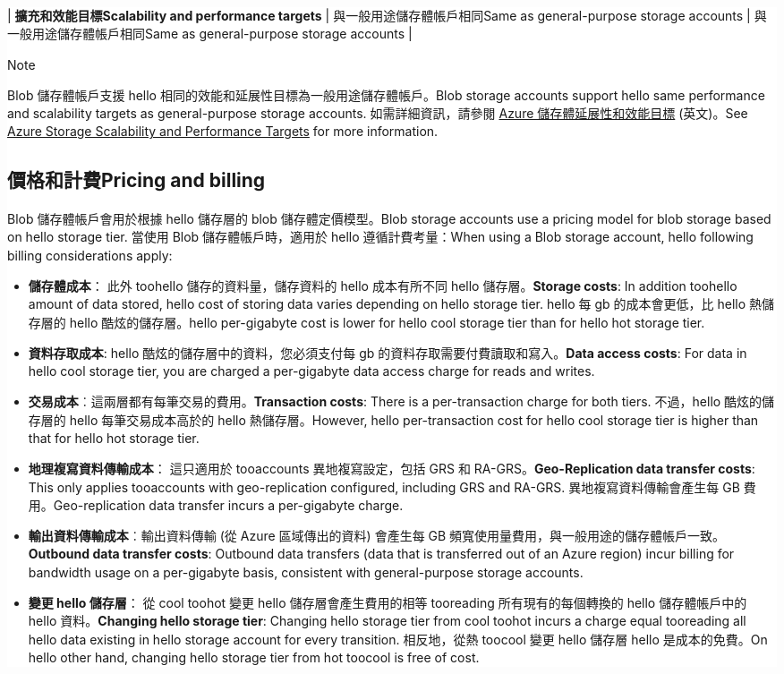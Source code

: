 | <span data-ttu-id="2923d-210">**擴充和效能目標**</span><span class="sxs-lookup"><span data-stu-id="2923d-210">**Scalability and performance targets**</span></span> | <span data-ttu-id="2923d-211">與一般用途儲存體帳戶相同</span><span class="sxs-lookup"><span data-stu-id="2923d-211">Same as general-purpose storage accounts</span></span> | <span data-ttu-id="2923d-212">與一般用途儲存體帳戶相同</span><span class="sxs-lookup"><span data-stu-id="2923d-212">Same as general-purpose storage accounts</span></span> |

> [!NOTE]
> <span data-ttu-id="2923d-213">Blob 儲存體帳戶支援 hello 相同的效能和延展性目標為一般用途儲存體帳戶。</span><span class="sxs-lookup"><span data-stu-id="2923d-213">Blob storage accounts support hello same performance and scalability targets as general-purpose storage accounts.</span></span> <span data-ttu-id="2923d-214">如需詳細資訊，請參閱 [Azure 儲存體延展性和效能目標](../common/storage-scalability-targets.md?toc=%2fazure%2fstorage%2fblobs%2ftoc.json) (英文)。</span><span class="sxs-lookup"><span data-stu-id="2923d-214">See [Azure Storage Scalability and Performance Targets](../common/storage-scalability-targets.md?toc=%2fazure%2fstorage%2fblobs%2ftoc.json) for more information.</span></span>


## <a name="pricing-and-billing"></a><span data-ttu-id="2923d-215">價格和計費</span><span class="sxs-lookup"><span data-stu-id="2923d-215">Pricing and billing</span></span>
<span data-ttu-id="2923d-216">Blob 儲存體帳戶會用於根據 hello 儲存層的 blob 儲存體定價模型。</span><span class="sxs-lookup"><span data-stu-id="2923d-216">Blob storage accounts use a pricing model for blob storage based on hello storage tier.</span></span> <span data-ttu-id="2923d-217">當使用 Blob 儲存體帳戶時，適用於 hello 遵循計費考量：</span><span class="sxs-lookup"><span data-stu-id="2923d-217">When using a Blob storage account, hello following billing considerations apply:</span></span>

* <span data-ttu-id="2923d-218">**儲存體成本**： 此外 toohello 儲存的資料量，儲存資料的 hello 成本有所不同 hello 儲存層。</span><span class="sxs-lookup"><span data-stu-id="2923d-218">**Storage costs**: In addition toohello amount of data stored, hello cost of storing data varies depending on hello storage tier.</span></span> <span data-ttu-id="2923d-219">hello 每 gb 的成本會更低，比 hello 熱儲存層的 hello 酷炫的儲存層。</span><span class="sxs-lookup"><span data-stu-id="2923d-219">hello per-gigabyte cost is lower for hello cool storage tier than for hello hot storage tier.</span></span>

* <span data-ttu-id="2923d-220">**資料存取成本**: hello 酷炫的儲存層中的資料，您必須支付每 gb 的資料存取需要付費讀取和寫入。</span><span class="sxs-lookup"><span data-stu-id="2923d-220">**Data access costs**: For data in hello cool storage tier, you are charged a per-gigabyte data access charge for reads and writes.</span></span>

* <span data-ttu-id="2923d-221">**交易成本**︰這兩層都有每筆交易的費用。</span><span class="sxs-lookup"><span data-stu-id="2923d-221">**Transaction costs**: There is a per-transaction charge for both tiers.</span></span> <span data-ttu-id="2923d-222">不過，hello 酷炫的儲存層的 hello 每筆交易成本高於的 hello 熱儲存層。</span><span class="sxs-lookup"><span data-stu-id="2923d-222">However, hello per-transaction cost for hello cool storage tier is higher than that for hello hot storage tier.</span></span>

* <span data-ttu-id="2923d-223">**地理複寫資料傳輸成本**： 這只適用於 tooaccounts 異地複寫設定，包括 GRS 和 RA-GRS。</span><span class="sxs-lookup"><span data-stu-id="2923d-223">**Geo-Replication data transfer costs**: This only applies tooaccounts with geo-replication configured, including GRS and RA-GRS.</span></span> <span data-ttu-id="2923d-224">異地複寫資料傳輸會產生每 GB 費用。</span><span class="sxs-lookup"><span data-stu-id="2923d-224">Geo-replication data transfer incurs a per-gigabyte charge.</span></span>

* <span data-ttu-id="2923d-225">**輸出資料傳輸成本**︰輸出資料傳輸 (從 Azure 區域傳出的資料) 會產生每 GB 頻寬使用量費用，與一般用途的儲存體帳戶一致。</span><span class="sxs-lookup"><span data-stu-id="2923d-225">**Outbound data transfer costs**: Outbound data transfers (data that is transferred out of an Azure region) incur billing for bandwidth usage on a per-gigabyte basis, consistent with general-purpose storage accounts.</span></span>

* <span data-ttu-id="2923d-226">**變更 hello 儲存層**： 從 cool toohot 變更 hello 儲存層會產生費用的相等 tooreading 所有現有的每個轉換的 hello 儲存體帳戶中的 hello 資料。</span><span class="sxs-lookup"><span data-stu-id="2923d-226">**Changing hello storage tier**: Changing hello storage tier from cool toohot incurs a charge equal tooreading all hello data existing in hello storage account for every transition.</span></span> <span data-ttu-id="2923d-227">相反地，從熱 toocool 變更 hello 儲存層 hello 是成本的免費。</span><span class="sxs-lookup"><span data-stu-id="2923d-227">On hello other hand, changing hello storage tier from hot toocool is free of cost.</span></span>
